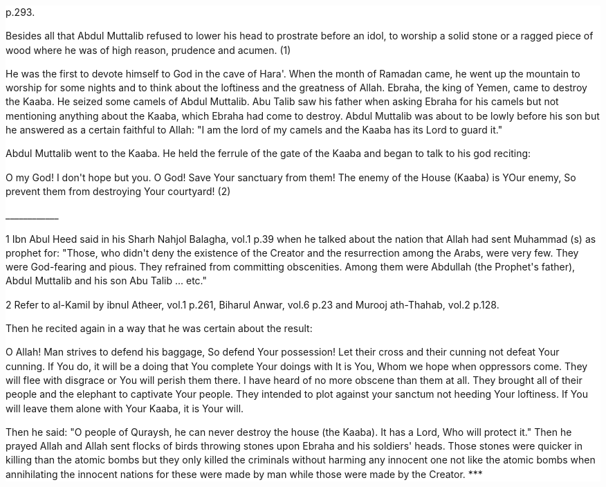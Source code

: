 p.293.

Besides all that Abdul Muttalib refused to lower his head to prostrate
before an idol, to worship a solid stone or a ragged piece of wood where
he was of high reason, prudence and acumen. (1)

He was the first to devote himself to God in the cave of Hara'. When
the month of Ramadan came, he went up the mountain to worship for some
nights and to think about the loftiness and the greatness of Allah.
Ebraha, the king of Yemen, came to destroy the Kaaba. He seized some
camels of Abdul Muttalib. Abu Talib saw his father when asking Ebraha
for his camels but not mentioning anything about the Kaaba, which Ebraha
had come to destroy. Abdul Muttalib was about to be lowly before his son
but he answered as a certain faithful to Allah: "I am the lord of my
camels and the Kaaba has its Lord to guard it."

Abdul Muttalib went to the Kaaba. He held the ferrule of the gate of
the Kaaba and began to talk to his god reciting:

O my God! I don't hope but you.
O God! Save Your sanctuary from them!
The enemy of the House (Kaaba) is YOur enemy,
So prevent them from destroying Your courtyard! (2)

\_\_\_\_\_\_\_\_\_\_\_\_

1 Ibn Abul Heed said in his Sharh Nahjol Balagha, vol.1 p.39 when he
talked about the nation that Allah had sent Muhammad (s) as prophet for:
"Those, who didn't deny the existence of the Creator and the
resurrection among the Arabs, were very few. They were God-fearing and
pious. They refrained from committing obscenities. Among them were
Abdullah (the Prophet's father), Abdul Muttalib and his son Abu Talib
... etc."

2 Refer to al-Kamil by ibnul Atheer, vol.1 p.261, Biharul Anwar, vol.6
p.23 and Murooj ath-Thahab, vol.2 p.128.

Then he recited again in a way that he was certain about the result:

O Allah! Man strives to defend his baggage,
So defend Your possession!
Let their cross and their cunning not defeat Your cunning.
If You do, it will be a doing that You complete Your doings with
It is You, Whom we hope when oppressors come.
They will flee with disgrace or You will perish them there.
I have heard of no more obscene than them at all.
They brought all of their people and the elephant to captivate Your
people.
They intended to plot against your sanctum not heeding Your
loftiness.
If You will leave them alone with Your Kaaba, it is Your will.

Then he said: "O people of Quraysh, he can never destroy the house (the
Kaaba). It has a Lord, Who will protect it." Then he prayed Allah and
Allah sent flocks of birds throwing stones upon Ebraha and his soldiers'
heads. Those stones were quicker in killing than the atomic bombs but
they only killed the criminals without harming any innocent one not like
the atomic bombs when annihilating the innocent nations for these were
made by man while those were made by the Creator.
\*\*\*
